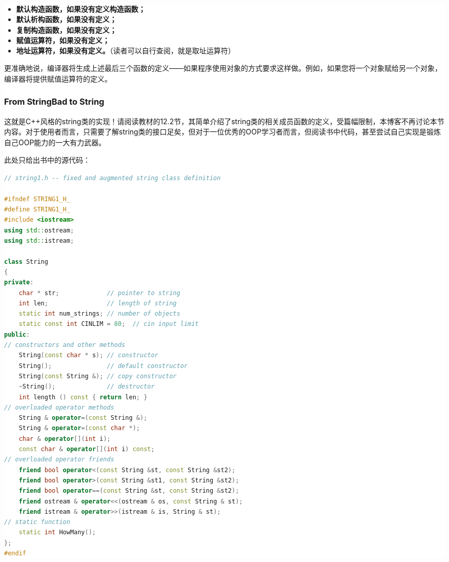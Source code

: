 - **默认构造函数，如果没有定义构造函数；**
- **默认析构函数，如果没有定义；**
- **复制构造函数，如果没有定义；**
- **赋值运算符，如果没有定义；**
- **地址运算符，如果没有定义。**（读者可以自行查阅，就是取址运算符）

更准确地说，编译器将生成上述最后三个函数的定义——如果程序使用对象的方式要求这样做。例如，如果您将一个对象赋给另一个对象，编译器将提供赋值运算符的定义。

### From StringBad to String

这就是C++风格的string类的实现！请阅读教材的12.2节，其简单介绍了string类的相关成员函数的定义，受篇幅限制，本博客不再讨论本节内容。对于使用者而言，只需要了解string类的接口足矣，但对于一位优秀的OOP学习者而言，但阅读书中代码，甚至尝试自己实现是锻炼自己OOP能力的一大有力武器。

此处只给出书中的源代码：

```C++
// string1.h -- fixed and augmented string class definition

#ifndef STRING1_H_
#define STRING1_H_
#include <iostream>
using std::ostream;
using std::istream;

class String
{
private:
    char * str;             // pointer to string
    int len;                // length of string
    static int num_strings; // number of objects
    static const int CINLIM = 80;  // cin input limit
public:
// constructors and other methods
    String(const char * s); // constructor
    String();               // default constructor
    String(const String &); // copy constructor
    ~String();              // destructor
    int length () const { return len; }
// overloaded operator methods    
    String & operator=(const String &);
    String & operator=(const char *);
    char & operator[](int i);
    const char & operator[](int i) const;
// overloaded operator friends
    friend bool operator<(const String &st, const String &st2);
    friend bool operator>(const String &st1, const String &st2);
    friend bool operator==(const String &st, const String &st2);
    friend ostream & operator<<(ostream & os, const String & st);
    friend istream & operator>>(istream & is, String & st);
// static function
    static int HowMany();
};
#endif

```
